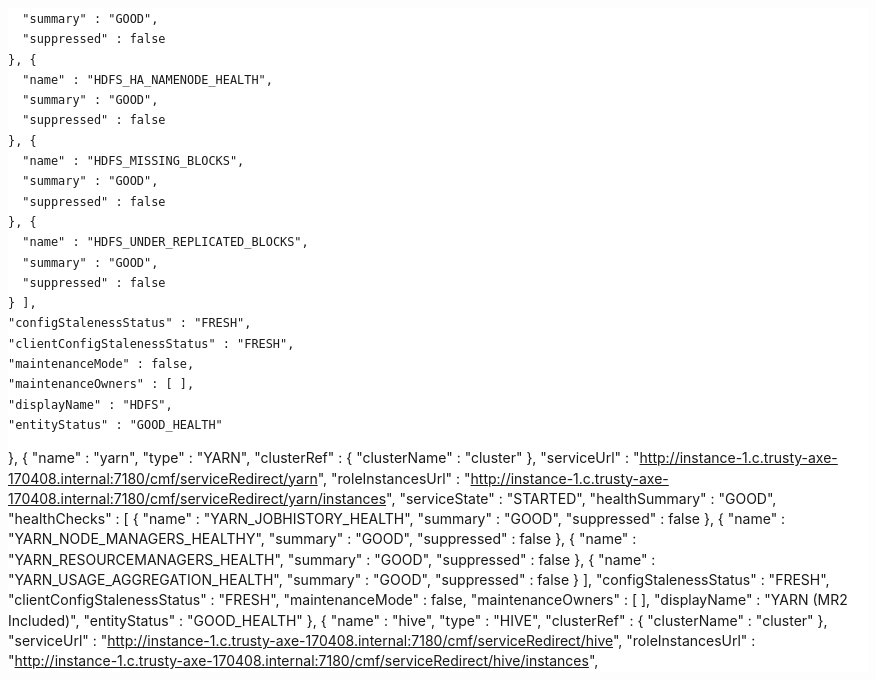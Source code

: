       "summary" : "GOOD",
      "suppressed" : false
    }, {
      "name" : "HDFS_HA_NAMENODE_HEALTH",
      "summary" : "GOOD",
      "suppressed" : false
    }, {
      "name" : "HDFS_MISSING_BLOCKS",
      "summary" : "GOOD",
      "suppressed" : false
    }, {
      "name" : "HDFS_UNDER_REPLICATED_BLOCKS",
      "summary" : "GOOD",
      "suppressed" : false
    } ],
    "configStalenessStatus" : "FRESH",
    "clientConfigStalenessStatus" : "FRESH",
    "maintenanceMode" : false,
    "maintenanceOwners" : [ ],
    "displayName" : "HDFS",
    "entityStatus" : "GOOD_HEALTH"
  }, {
    "name" : "yarn",
    "type" : "YARN",
    "clusterRef" : {
      "clusterName" : "cluster"
    },
    "serviceUrl" : "http://instance-1.c.trusty-axe-170408.internal:7180/cmf/serviceRedirect/yarn",
    "roleInstancesUrl" : "http://instance-1.c.trusty-axe-170408.internal:7180/cmf/serviceRedirect/yarn/instances",
    "serviceState" : "STARTED",
    "healthSummary" : "GOOD",
    "healthChecks" : [ {
      "name" : "YARN_JOBHISTORY_HEALTH",
      "summary" : "GOOD",
      "suppressed" : false
    }, {
      "name" : "YARN_NODE_MANAGERS_HEALTHY",
      "summary" : "GOOD",
      "suppressed" : false
    }, {
      "name" : "YARN_RESOURCEMANAGERS_HEALTH",
      "summary" : "GOOD",
      "suppressed" : false
    }, {
      "name" : "YARN_USAGE_AGGREGATION_HEALTH",
      "summary" : "GOOD",
      "suppressed" : false
    } ],
    "configStalenessStatus" : "FRESH",
    "clientConfigStalenessStatus" : "FRESH",
    "maintenanceMode" : false,
    "maintenanceOwners" : [ ],
    "displayName" : "YARN (MR2 Included)",
    "entityStatus" : "GOOD_HEALTH"
  }, {
    "name" : "hive",
    "type" : "HIVE",
    "clusterRef" : {
      "clusterName" : "cluster"
    },
    "serviceUrl" : "http://instance-1.c.trusty-axe-170408.internal:7180/cmf/serviceRedirect/hive",
    "roleInstancesUrl" : "http://instance-1.c.trusty-axe-170408.internal:7180/cmf/serviceRedirect/hive/instances",